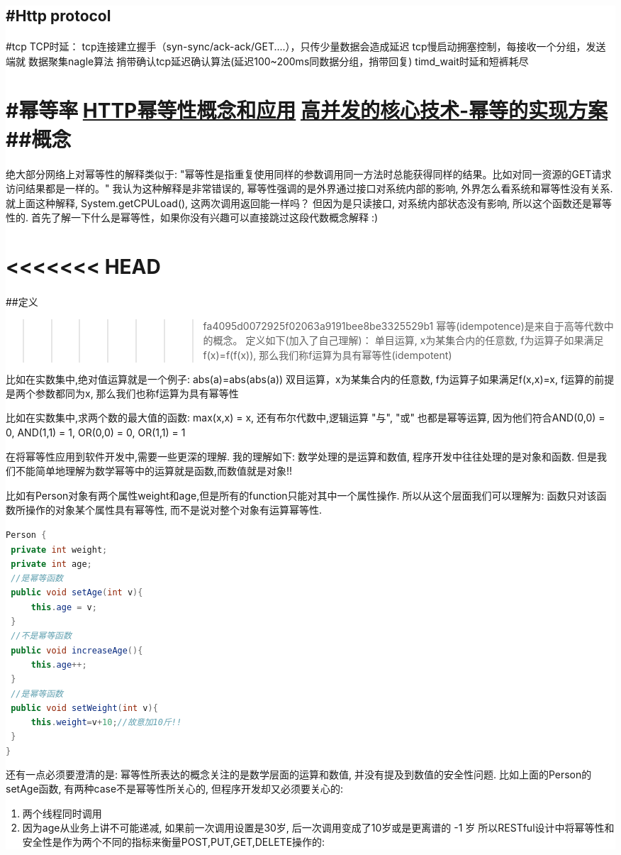 #Http protocol
---
#tcp
TCP时延：
tcp连接建立握手（syn-sync/ack-ack/GET....），只传少量数据会造成延迟
tcp慢启动拥塞控制，每接收一个分组，发送端就
数据聚集nagle算法
捎带确认tcp延迟确认算法(延迟100~200ms同数据分组，捎带回复)
timd_wait时延和短裤耗尽


#幂等率
[HTTP幂等性概念和应用](http://coolshell.cn/articles/4787.html)
[高并发的核心技术-幂等的实现方案](http://825635381.iteye.com/blog/2276077)
##概念
=======
绝大部分网络上对幂等性的解释类似于:
"幂等性是指重复使用同样的参数调用同一方法时总能获得同样的结果。比如对同一资源的GET请求访问结果都是一样的。"
我认为这种解释是非常错误的, 幂等性强调的是外界通过接口对系统内部的影响, 外界怎么看系统和幂等性没有关系. 就上面这种解释, System.getCPULoad(), 这两次调用返回能一样吗？ 但因为是只读接口, 对系统内部状态没有影响, 所以这个函数还是幂等性的.
首先了解一下什么是幂等性，如果你没有兴趣可以直接跳过这段代数概念解释 :)

<<<<<<< HEAD
=======
##定义
>>>>>>> fa4095d0072925f02063a9191bee8be3325529b1
幂等(idempotence)是来自于高等代数中的概念。
定义如下(加入了自己理解)：
单目运算, x为某集合内的任意数, f为运算子如果满足f(x)=f(f(x)), 那么我们称f运算为具有幂等性(idempotent)

比如在实数集中,绝对值运算就是一个例子: abs(a)=abs(abs(a))
双目运算，x为某集合内的任意数, f为运算子如果满足f(x,x)=x, f运算的前提是两个参数都同为x, 那么我们也称f运算为具有幂等性

比如在实数集中,求两个数的最大值的函数: max(x,x) = x, 还有布尔代数中,逻辑运算 "与", "或" 也都是幂等运算, 因为他们符合AND(0,0) = 0, AND(1,1) = 1, OR(0,0) = 0, OR(1,1) = 1

在将幂等性应用到软件开发中,需要一些更深的理解. 我的理解如下:
数学处理的是运算和数值, 程序开发中往往处理的是对象和函数. 但是我们不能简单地理解为数学幂等中的运算就是函数,而数值就是对象!!

比如有Person对象有两个属性weight和age,但是所有的function只能对其中一个属性操作. 所以从这个层面我们可以理解为: 函数只对该函数所操作的对象某个属性具有幂等性, 而不是说对整个对象有运算幂等性.
```java
Person {
 private int weight;
 private int age;
 //是幂等函数
 public void setAge(int v){
     this.age = v;
 }
 //不是幂等函数
 public void increaseAge(){
     this.age++;
 }
 //是幂等函数
 public void setWeight(int v){
     this.weight=v+10;//故意加10斤!!
 }
}
```
还有一点必须要澄清的是: 幂等性所表达的概念关注的是数学层面的运算和数值, 并没有提及到数值的安全性问题.
比如上面的Person的setAge函数, 有两种case不是幂等性所关心的, 但程序开发却又必须要关心的:
1. 两个线程同时调用
2. 因为age从业务上讲不可能递减, 如果前一次调用设置是30岁, 后一次调用变成了10岁或是更离谱的 -1 岁
所以RESTful设计中将幂等性和安全性是作为两个不同的指标来衡量POST,PUT,GET,DELETE操作的:
